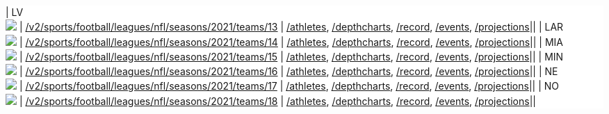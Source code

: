 |  LV<br><img src="https://a.espncdn.com/i/teamlogos/nfl/500/LV.png" width="30">  | [/v2/sports/football/leagues/nfl/seasons/2021/teams/13](https://sports.core.api.espn.com/v2/sports/football/leagues/nfl/seasons/2021/teams/13) | [/athletes](https://sports.core.api.espn.com/v2/sports/football/leagues/nfl/seasons/2021/teams/13/athletes?lang=en&region=us), [/depthcharts](https://sports.core.api.espn.com/v2/sports/football/leagues/nfl/seasons/2021/teams/13/depthcharts?lang=en&region=us), [/record](https://sports.core.api.espn.com/v2/sports/football/leagues/nfl/seasons/2021/teams/13/record?lang=en&region=us), [/events](https://sports.core.api.espn.com/v2/sports/football/leagues/nfl/seasons/2021/teams/13/events?lang=en&region=us), [/projections](https://sports.core.api.espn.com/v2/sports/football/leagues/nfl/seasons/2021/teams/13/projection?lang=en&region=us)||
| LAR<br><img src="https://a.espncdn.com/i/teamlogos/nfl/500/LAR.png" width="30"> | [/v2/sports/football/leagues/nfl/seasons/2021/teams/14](https://sports.core.api.espn.com/v2/sports/football/leagues/nfl/seasons/2021/teams/14) | [/athletes](https://sports.core.api.espn.com/v2/sports/football/leagues/nfl/seasons/2021/teams/14/athletes?lang=en&region=us), [/depthcharts](https://sports.core.api.espn.com/v2/sports/football/leagues/nfl/seasons/2021/teams/14/depthcharts?lang=en&region=us), [/record](https://sports.core.api.espn.com/v2/sports/football/leagues/nfl/seasons/2021/teams/14/record?lang=en&region=us), [/events](https://sports.core.api.espn.com/v2/sports/football/leagues/nfl/seasons/2021/teams/14/events?lang=en&region=us), [/projections](https://sports.core.api.espn.com/v2/sports/football/leagues/nfl/seasons/2021/teams/14/projection?lang=en&region=us)||
| MIA<br><img src="https://a.espncdn.com/i/teamlogos/nfl/500/MIA.png" width="30"> | [/v2/sports/football/leagues/nfl/seasons/2021/teams/15](https://sports.core.api.espn.com/v2/sports/football/leagues/nfl/seasons/2021/teams/15) | [/athletes](https://sports.core.api.espn.com/v2/sports/football/leagues/nfl/seasons/2021/teams/15/athletes?lang=en&region=us), [/depthcharts](https://sports.core.api.espn.com/v2/sports/football/leagues/nfl/seasons/2021/teams/15/depthcharts?lang=en&region=us), [/record](https://sports.core.api.espn.com/v2/sports/football/leagues/nfl/seasons/2021/teams/15/record?lang=en&region=us), [/events](https://sports.core.api.espn.com/v2/sports/football/leagues/nfl/seasons/2021/teams/15/events?lang=en&region=us), [/projections](https://sports.core.api.espn.com/v2/sports/football/leagues/nfl/seasons/2021/teams/15/projection?lang=en&region=us)||
| MIN<br><img src="https://a.espncdn.com/i/teamlogos/nfl/500/MIN.png" width="30"> | [/v2/sports/football/leagues/nfl/seasons/2021/teams/16](https://sports.core.api.espn.com/v2/sports/football/leagues/nfl/seasons/2021/teams/16) | [/athletes](https://sports.core.api.espn.com/v2/sports/football/leagues/nfl/seasons/2021/teams/16/athletes?lang=en&region=us), [/depthcharts](https://sports.core.api.espn.com/v2/sports/football/leagues/nfl/seasons/2021/teams/16/depthcharts?lang=en&region=us), [/record](https://sports.core.api.espn.com/v2/sports/football/leagues/nfl/seasons/2021/teams/16/record?lang=en&region=us), [/events](https://sports.core.api.espn.com/v2/sports/football/leagues/nfl/seasons/2021/teams/16/events?lang=en&region=us), [/projections](https://sports.core.api.espn.com/v2/sports/football/leagues/nfl/seasons/2021/teams/16/projection?lang=en&region=us)||
|  NE<br><img src="https://a.espncdn.com/i/teamlogos/nfl/500/NE.png" width="30">  | [/v2/sports/football/leagues/nfl/seasons/2021/teams/17](https://sports.core.api.espn.com/v2/sports/football/leagues/nfl/seasons/2021/teams/17) | [/athletes](https://sports.core.api.espn.com/v2/sports/football/leagues/nfl/seasons/2021/teams/17/athletes?lang=en&region=us), [/depthcharts](https://sports.core.api.espn.com/v2/sports/football/leagues/nfl/seasons/2021/teams/17/depthcharts?lang=en&region=us), [/record](https://sports.core.api.espn.com/v2/sports/football/leagues/nfl/seasons/2021/teams/17/record?lang=en&region=us), [/events](https://sports.core.api.espn.com/v2/sports/football/leagues/nfl/seasons/2021/teams/17/events?lang=en&region=us), [/projections](https://sports.core.api.espn.com/v2/sports/football/leagues/nfl/seasons/2021/teams/17/projection?lang=en&region=us)||
|  NO<br><img src="https://a.espncdn.com/i/teamlogos/nfl/500/NO.png" width="30">  | [/v2/sports/football/leagues/nfl/seasons/2021/teams/18](https://sports.core.api.espn.com/v2/sports/football/leagues/nfl/seasons/2021/teams/18) | [/athletes](https://sports.core.api.espn.com/v2/sports/football/leagues/nfl/seasons/2021/teams/18/athletes?lang=en&region=us), [/depthcharts](https://sports.core.api.espn.com/v2/sports/football/leagues/nfl/seasons/2021/teams/18/depthcharts?lang=en&region=us), [/record](https://sports.core.api.espn.com/v2/sports/football/leagues/nfl/seasons/2021/teams/18/record?lang=en&region=us), [/events](https://sports.core.api.espn.com/v2/sports/football/leagues/nfl/seasons/2021/teams/18/events?lang=en&region=us), [/projections](https://sports.core.api.espn.com/v2/sports/football/leagues/nfl/seasons/2021/teams/18/projection?lang=en&region=us)||